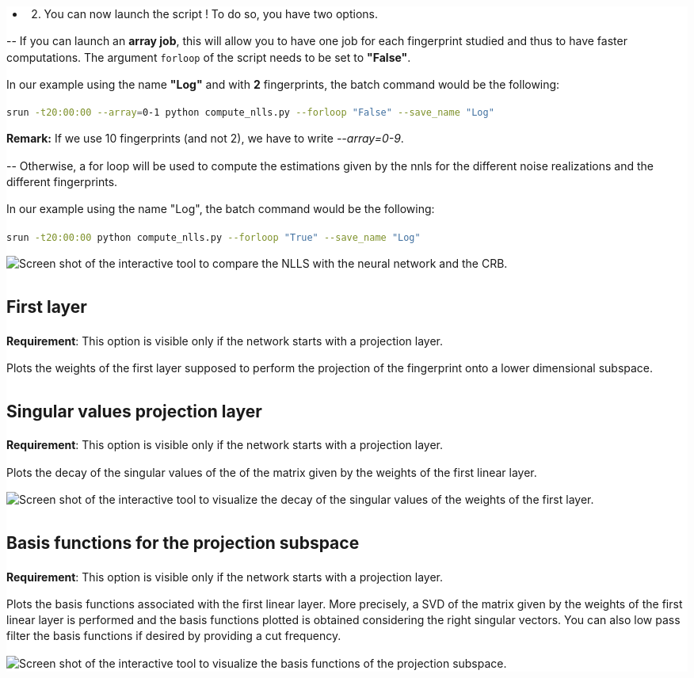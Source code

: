 
- 2) You can now launch the script ! To do so, you have two options.

-- If you can launch an **array job**, this will allow you to have one job for each fingerprint studied and thus to have faster computations. The argument `forloop` of the script needs to be set to **"False"**.

In our example using the name **"Log"** and with **2** fingerprints, the batch command would be the following:

```bash
srun -t20:00:00 --array=0-1 python compute_nlls.py --forloop "False" --save_name "Log"
```

**Remark:** If we use 10 fingerprints (and not 2), we have to write *--array=0-9*.

-- Otherwise, a for loop will be used to compute the estimations given by the nnls for the different noise realizations and the different fingerprints.

In our example using the name "Log", the batch command would be the following:

```bash
srun -t20:00:00 python compute_nlls.py --forloop "True" --save_name "Log"
```


![Screen shot of the interactive tool to compare the NLLS with the neural network and the CRB.](../images/nnvsnlls.png)


First layer
-----------

**Requirement**: This option is visible only if the network starts with a projection layer.


Plots the weights of the first layer supposed to perform the projection of the fingerprint onto a lower dimensional subspace.


Singular values projection layer
--------------------------------

**Requirement**: This option is visible only if the network starts with a projection layer.


Plots the decay of the singular values of the of the matrix given by the weights of the first linear layer.

![Screen shot of the interactive tool to visualize the decay of the singular values of the weights of the first layer.](../images/singularvalues.png)


Basis functions for the projection subspace
-------------------------------------------

**Requirement**: This option is visible only if the network starts with a projection layer.


Plots the basis functions associated with the first linear layer. More precisely, a SVD of the matrix given by the weights of the first linear layer is performed and the basis functions plotted is obtained considering the right singular vectors. You can also low pass filter the basis functions if desired by providing a cut frequency.

![Screen shot of the interactive tool to visualize the basis functions of the projection subspace.](../images/basis.png)


